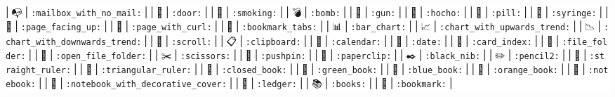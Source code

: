 | 📭 | `:mailbox_with_no_mail:`           |
| 🚪 | `:door:`                           |
| 🚬 | `:smoking:`                        |
| 💣 | `:bomb:`                           |
| 🔫 | `:gun:`                            |
| 🔪 | `:hocho:`                          |
| 💊 | `:pill:`                           |
| 💉 | `:syringe:`                        |
| 📄 | `:page_facing_up:`                 |
| 📃 | `:page_with_curl:`                 |
| 📑 | `:bookmark_tabs:`                  |
| 📊 | `:bar_chart:`                      |
| 📈 | `:chart_with_upwards_trend:`       |
| 📉 | `:chart_with_downwards_trend:`     |
| 📜 | `:scroll:`                         |
| 📋 | `:clipboard:`                      |
| 📆 | `:calendar:`                       |
| 📅 | `:date:`                           |
| 📇 | `:card_index:`                     |
| 📁 | `:file_folder:`                    |
| 📂 | `:open_file_folder:`               |
| ✂️  | `:scissors:`                       |
| 📌 | `:pushpin:`                        |
| 📎 | `:paperclip:`                      |
| ✒️  | `:black_nib:`                      |
| ✏️  | `:pencil2:`                        |
| 📏 | `:straight_ruler:`                 |
| 📐 | `:triangular_ruler:`               |
| 📕 | `:closed_book:`                    |
| 📗 | `:green_book:`                     |
| 📘 | `:blue_book:`                      |
| 📙 | `:orange_book:`                    |
| 📓 | `:notebook:`                       |
| 📔 | `:notebook_with_decorative_cover:` |
| 📒 | `:ledger:`                         |
| 📚 | `:books:`                          |
| 🔖 | `:bookmark:`                       |